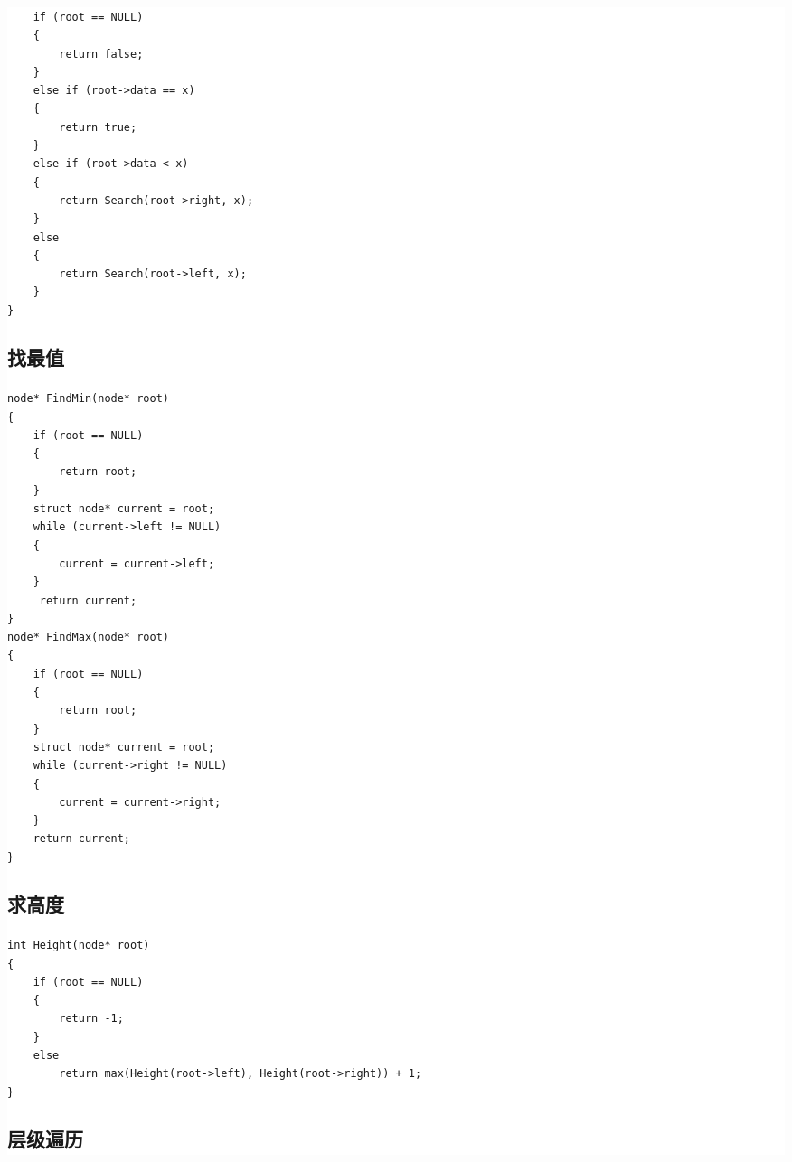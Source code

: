 ```
	if (root == NULL)
	{
		return false;
	}
	else if (root->data == x)
	{
		return true;
	}
	else if (root->data < x)
	{
		return Search(root->right, x);
	}
	else
	{
		return Search(root->left, x);
	}
}
```
## 找最值
```
node* FindMin(node* root)
{
	if (root == NULL)
	{
		return root;
	}
	struct node* current = root;
	while (current->left != NULL)
	{
		current = current->left;
	}
     return current;
}
node* FindMax(node* root)
{
	if (root == NULL)
	{
		return root;
	}
	struct node* current = root;
	while (current->right != NULL)
	{
		current = current->right;
	}
	return current;
}
```
## 求高度
```
int Height(node* root)
{
	if (root == NULL)
	{
		return -1;
	}
	else
		return max(Height(root->left), Height(root->right)) + 1;
}
```
## 层级遍历
```
```